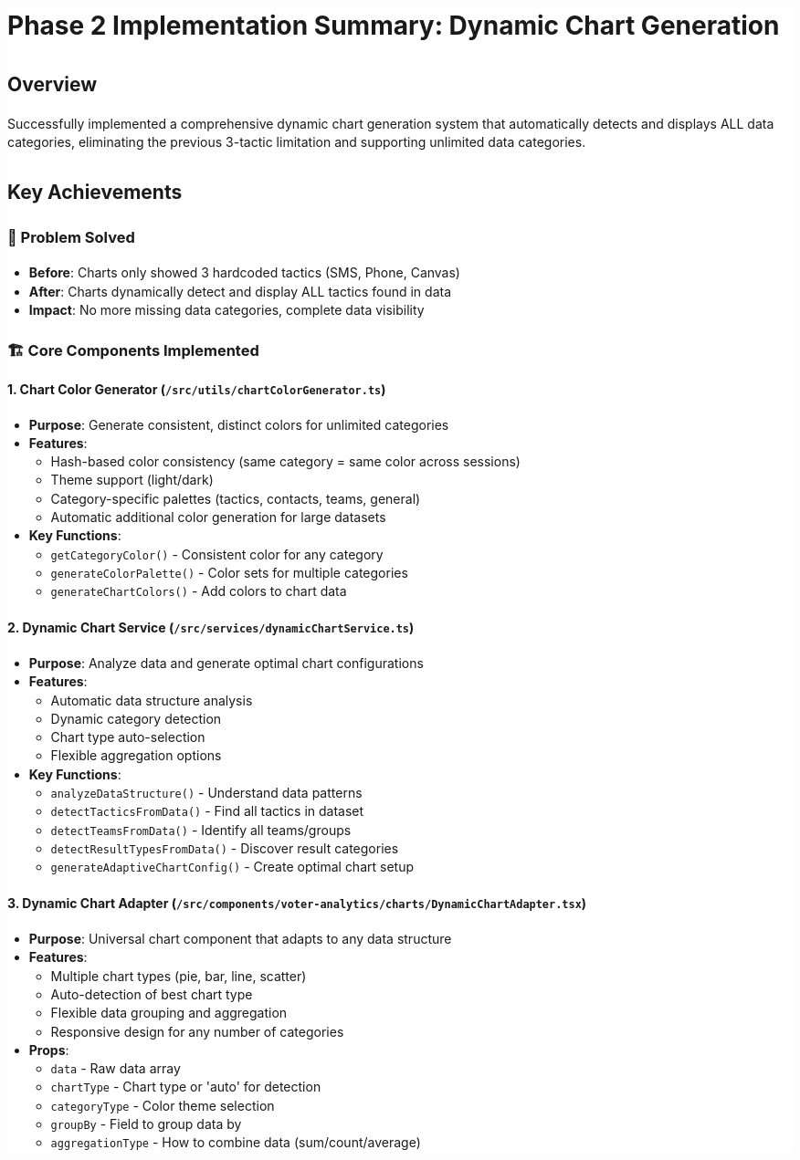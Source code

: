 # Phase 2 Implementation Summary: Dynamic Chart Generation

## Overview
Successfully implemented a comprehensive dynamic chart generation system that automatically detects and displays ALL data categories, eliminating the previous 3-tactic limitation and supporting unlimited data categories.

## Key Achievements

### 🎯 Problem Solved
- **Before**: Charts only showed 3 hardcoded tactics (SMS, Phone, Canvas)
- **After**: Charts dynamically detect and display ALL tactics found in data
- **Impact**: No more missing data categories, complete data visibility

### 🏗️ Core Components Implemented

#### 1. Chart Color Generator (`/src/utils/chartColorGenerator.ts`)
- **Purpose**: Generate consistent, distinct colors for unlimited categories
- **Features**:
  - Hash-based color consistency (same category = same color across sessions)
  - Theme support (light/dark)
  - Category-specific palettes (tactics, contacts, teams, general)
  - Automatic additional color generation for large datasets
- **Key Functions**:
  - `getCategoryColor()` - Consistent color for any category
  - `generateColorPalette()` - Color sets for multiple categories
  - `generateChartColors()` - Add colors to chart data

#### 2. Dynamic Chart Service (`/src/services/dynamicChartService.ts`)
- **Purpose**: Analyze data and generate optimal chart configurations
- **Features**:
  - Automatic data structure analysis
  - Dynamic category detection
  - Chart type auto-selection
  - Flexible aggregation options
- **Key Functions**:
  - `analyzeDataStructure()` - Understand data patterns
  - `detectTacticsFromData()` - Find all tactics in dataset
  - `detectTeamsFromData()` - Identify all teams/groups
  - `detectResultTypesFromData()` - Discover result categories
  - `generateAdaptiveChartConfig()` - Create optimal chart setup

#### 3. Dynamic Chart Adapter (`/src/components/voter-analytics/charts/DynamicChartAdapter.tsx`)
- **Purpose**: Universal chart component that adapts to any data structure
- **Features**:
  - Multiple chart types (pie, bar, line, scatter)
  - Auto-detection of best chart type
  - Flexible data grouping and aggregation
  - Responsive design for any number of categories
- **Props**:
  - `data` - Raw data array
  - `chartType` - Chart type or 'auto' for detection
  - `categoryType` - Color theme selection
  - `groupBy` - Field to group data by
  - `aggregationType` - How to combine data (sum/count/average)
